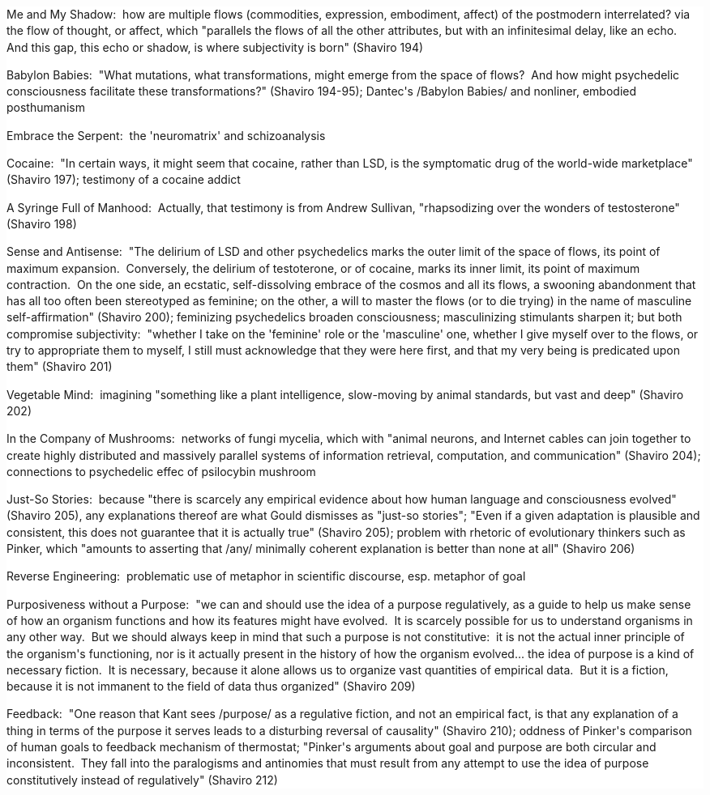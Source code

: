Me and My Shadow:  how are multiple flows (commodities, expression, embodiment, affect) of the postmodern interrelated? via the flow of thought, or affect, which "parallels the flows of all the other attributes, but with an infinitesimal delay, like an echo.  And this gap, this echo or shadow, is where subjectivity is born" (Shaviro 194)

Babylon Babies:  "What mutations, what transformations, might emerge from the space of flows?  And how might psychedelic consciousness facilitate these transformations?" (Shaviro 194-95); Dantec's /Babylon Babies/ and nonliner, embodied posthumanism

Embrace the Serpent:  the 'neuromatrix' and schizoanalysis

Cocaine:  "In certain ways, it might seem that cocaine, rather than LSD, is the symptomatic drug of the world-wide marketplace" (Shaviro 197); testimony of a cocaine addict

A Syringe Full of Manhood:  Actually, that testimony is from Andrew Sullivan, "rhapsodizing over the wonders of testosterone" (Shaviro 198)

Sense and Antisense:  "The delirium of LSD and other psychedelics marks the outer limit of the space of flows, its point of maximum expansion.  Conversely, the delirium of testoterone, or of cocaine, marks its inner limit, its point of maximum contraction.  On the one side, an ecstatic, self-dissolving embrace of the cosmos and all its flows, a swooning abandonment that has all too often been stereotyped as feminine; on the other, a will to master the flows (or to die trying) in the name of masculine self-affirmation" (Shaviro 200); feminizing psychedelics broaden consciousness; masculinizing stimulants sharpen it; but both compromise subjectivity:  "whether I take on the 'feminine' role or the 'masculine' one, whether I give myself over to the flows, or try to appropriate them to myself, I still must acknowledge that they were here first, and that my very being is predicated upon them" (Shaviro 201)

Vegetable Mind:  imagining "something like a plant intelligence, slow-moving by animal standards, but vast and deep" (Shaviro 202)

In the Company of Mushrooms:  networks of fungi mycelia, which with "animal neurons, and Internet cables can join together to create highly distributed and massively parallel systems of information retrieval, computation, and communication" (Shaviro 204); connections to psychedelic effec of psilocybin mushroom

Just-So Stories:  because "there is scarcely any empirical evidence about how human language and consciousness evolved" (Shaviro 205), any explanations thereof are what Gould dismisses as "just-so stories"; "Even if a given adaptation is plausible and consistent, this does not guarantee that it is actually true" (Shaviro 205); problem with rhetoric of evolutionary thinkers such as Pinker, which "amounts to asserting that /any/ minimally coherent explanation is better than none at all" (Shaviro 206)

Reverse Engineering:  problematic use of metaphor in scientific discourse, esp. metaphor of goal

Purposiveness without a Purpose:  "we can and should use the idea of a purpose regulatively, as a guide to help us make sense of how an organism functions and how its features might have evolved.  It is scarcely possible for us to understand organisms in any other way.  But we should always keep in mind that such a purpose is not constitutive:  it is not the actual inner principle of the organism's functioning, nor is it actually present in the history of how the organism evolved... the idea of purpose is a kind of necessary fiction.  It is necessary, because it alone allows us to organize vast quantities of empirical data.  But it is a fiction, because it is not immanent to the field of data thus organized" (Shaviro 209)

Feedback:  "One reason that Kant sees /purpose/ as a regulative fiction, and not an empirical fact, is that any explanation of a thing in terms of the purpose it serves leads to a disturbing reversal of causality" (Shaviro 210); oddness of Pinker's comparison of human goals to feedback mechanism of thermostat; "Pinker's arguments about goal and purpose are both circular and inconsistent.  They fall into the paralogisms and antinomies that must result from any attempt to use the idea of purpose constitutively instead of regulatively" (Shaviro 212)
